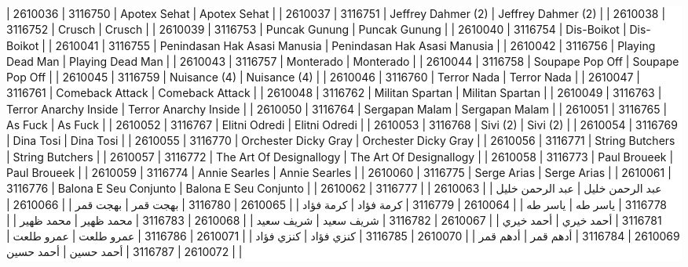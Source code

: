 | 2610036 | 3116750 | Apotex Sehat | Apotex Sehat |
| 2610037 | 3116751 | Jeffrey Dahmer (2) | Jeffrey Dahmer (2) |
| 2610038 | 3116752 | Crusch | Crusch |
| 2610039 | 3116753 | Puncak Gunung | Puncak Gunung |
| 2610040 | 3116754 | Dis-Boikot | Dis-Boikot |
| 2610041 | 3116755 | Penindasan Hak Asasi Manusia | Penindasan Hak Asasi Manusia |
| 2610042 | 3116756 | Playing Dead Man | Playing Dead Man |
| 2610043 | 3116757 | Monterado | Monterado |
| 2610044 | 3116758 | Soupape Pop Off | Soupape Pop Off |
| 2610045 | 3116759 | Nuisance (4) | Nuisance (4) |
| 2610046 | 3116760 | Terror Nada | Terror Nada |
| 2610047 | 3116761 | Comeback Attack | Comeback Attack |
| 2610048 | 3116762 | Militan Spartan | Militan Spartan |
| 2610049 | 3116763 | Terror Anarchy Inside | Terror Anarchy Inside |
| 2610050 | 3116764 | Sergapan Malam | Sergapan Malam |
| 2610051 | 3116765 | As Fuck | As Fuck |
| 2610052 | 3116767 | Elitni Odredi | Elitni Odredi |
| 2610053 | 3116768 | Sivi (2) | Sivi (2) |
| 2610054 | 3116769 | Dina Tosi | Dina Tosi |
| 2610055 | 3116770 | Orchester Dicky Gray | Orchester Dicky Gray |
| 2610056 | 3116771 | String Butchers | String Butchers |
| 2610057 | 3116772 | The Art Of Designallogy | The Art Of Designallogy |
| 2610058 | 3116773 | Paul Broueek | Paul Broueek |
| 2610059 | 3116774 | Annie Searles | Annie Searles |
| 2610060 | 3116775 | Serge Arias | Serge Arias |
| 2610061 | 3116776 | Balona E Seu Conjunto | Balona E Seu Conjunto |
| 2610062 | 3116777 | عبد الرحمن خليل | عبد الرحمن خليل |
| 2610063 | 3116778 | ياسر طه | ياسر طه |
| 2610064 | 3116779 | كرمة فؤاد | كرمة فؤاد |
| 2610065 | 3116780 | بهجت قمر | بهجت قمر |
| 2610066 | 3116781 | أحمد خيري | أحمد خيري |
| 2610067 | 3116782 | شريف سعيد | شريف سعيد |
| 2610068 | 3116783 | محمد ظهير | محمد ظهير |
| 2610069 | 3116784 | أدهم قمر | أدهم قمر |
| 2610070 | 3116785 | كنزي فؤاد | كنزي فؤاد |
| 2610071 | 3116786 | عمرو طلعت | عمرو طلعت |
| 2610072 | 3116787 | أحمد حسين | أحمد حسين |